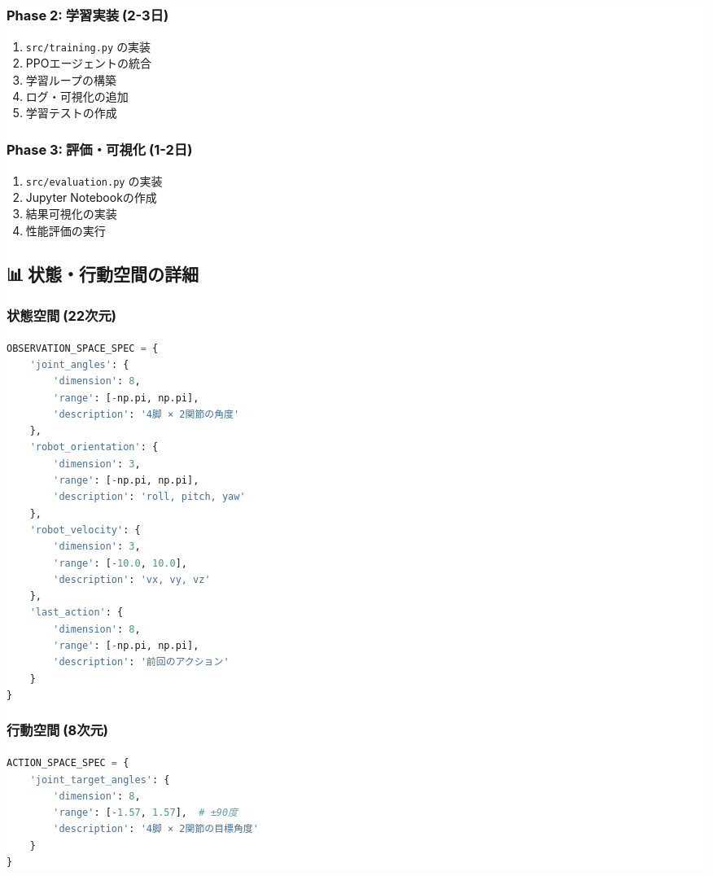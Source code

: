 ### Phase 2: 学習実装 (2-3日)
1. `src/training.py` の実装
2. PPOエージェントの統合
3. 学習ループの構築
4. ログ・可視化の追加
5. 学習テストの作成

### Phase 3: 評価・可視化 (1-2日)
1. `src/evaluation.py` の実装
2. Jupyter Notebookの作成
3. 結果可視化の実装
4. 性能評価の実行

## 📊 状態・行動空間の詳細

### 状態空間 (22次元)
```python
OBSERVATION_SPACE_SPEC = {
    'joint_angles': {
        'dimension': 8,
        'range': [-np.pi, np.pi],
        'description': '4脚 × 2関節の角度'
    },
    'robot_orientation': {
        'dimension': 3,
        'range': [-np.pi, np.pi],
        'description': 'roll, pitch, yaw'
    },
    'robot_velocity': {
        'dimension': 3,
        'range': [-10.0, 10.0],
        'description': 'vx, vy, vz'
    },
    'last_action': {
        'dimension': 8,
        'range': [-np.pi, np.pi],
        'description': '前回のアクション'
    }
}
```

### 行動空間 (8次元)
```python
ACTION_SPACE_SPEC = {
    'joint_target_angles': {
        'dimension': 8,
        'range': [-1.57, 1.57],  # ±90度
        'description': '4脚 × 2関節の目標角度'
    }
}
```
